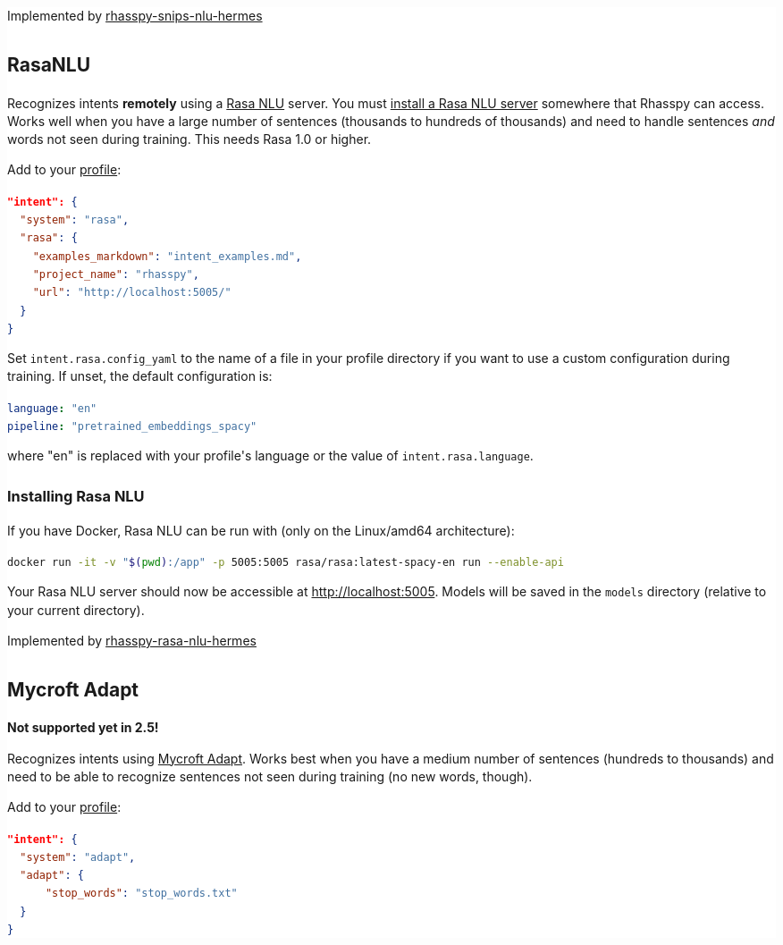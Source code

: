 Implemented by [rhasspy-snips-nlu-hermes](https://github.com/rhasspy/rhasspy-snips-nlu-hermes)


## RasaNLU

Recognizes intents **remotely** using a [Rasa NLU](https://rasa.com/) server. You must [install a Rasa NLU server](https://rasa.com/docs/rasa/user-guide/installation/) somewhere that Rhasspy can access. Works well when you have a large number of sentences (thousands to hundreds of thousands) and need to handle sentences *and* words not seen during training. This needs Rasa 1.0 or higher.

Add to your [profile](profiles.md):

```json
"intent": {
  "system": "rasa",
  "rasa": {
    "examples_markdown": "intent_examples.md",
    "project_name": "rhasspy",
    "url": "http://localhost:5005/"
  }
}
```

Set `intent.rasa.config_yaml` to the name of a file in your profile directory if you want to use a custom configuration during training. If unset, the default configuration is:

```yaml
language: "en"
pipeline: "pretrained_embeddings_spacy"
```

where "en" is replaced with your profile's language or the value of `intent.rasa.language`.

### Installing Rasa NLU

If you have Docker, Rasa NLU can be run with (only on the Linux/amd64 architecture):

```bash
docker run -it -v "$(pwd):/app" -p 5005:5005 rasa/rasa:latest-spacy-en run --enable-api
```

Your Rasa NLU server should now be accessible at [http://localhost:5005](http://localhost:5005). Models will be saved in the `models` directory (relative to your current directory).

Implemented by [rhasspy-rasa-nlu-hermes](https://github.com/rhasspy/rhasspy-rasa-nlu-hermes)

## Mycroft Adapt

**Not supported yet in 2.5!**

Recognizes intents using [Mycroft Adapt](https://github.com/MycroftAI/adapt). Works best when you have a medium number of sentences (hundreds to thousands) and need to be able to recognize sentences not seen during training (no new words, though).

Add to your [profile](profiles.md):

```json
"intent": {
  "system": "adapt",
  "adapt": {
      "stop_words": "stop_words.txt"
  }
}
```
